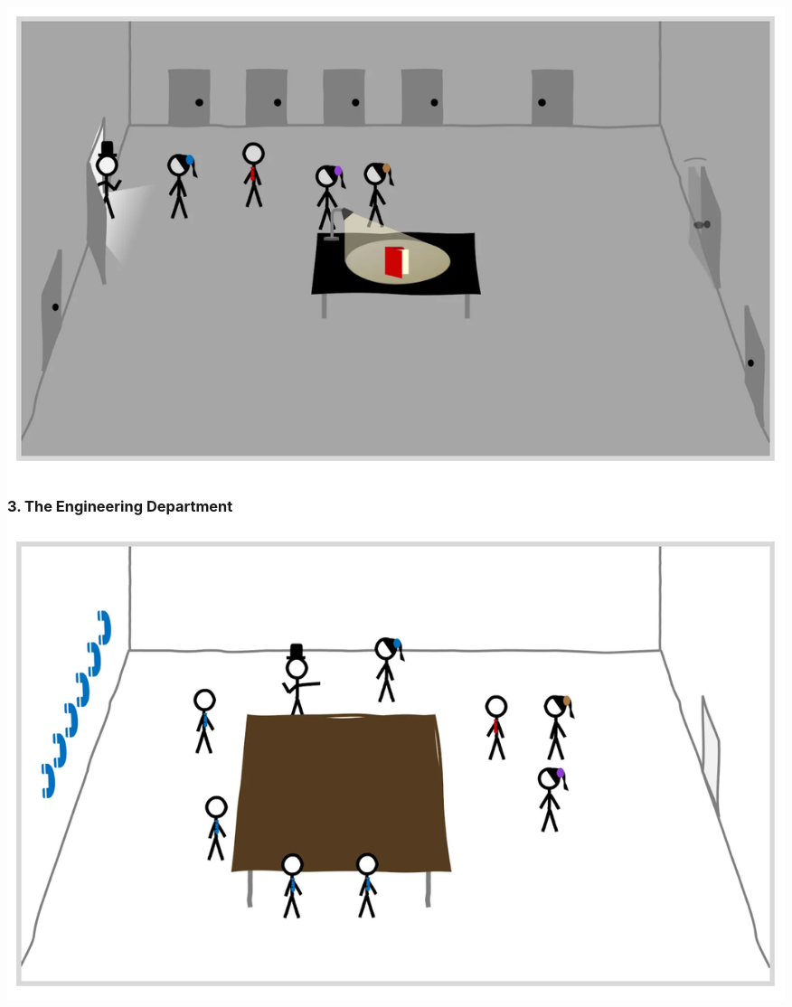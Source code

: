 ![](/jottings/2021-05-02_Reckonate_ThirdOffice.webp "")

### 3. The Engineering Department
![](/jottings/2021-05-02_Reckonate_Engineering.webp "")
